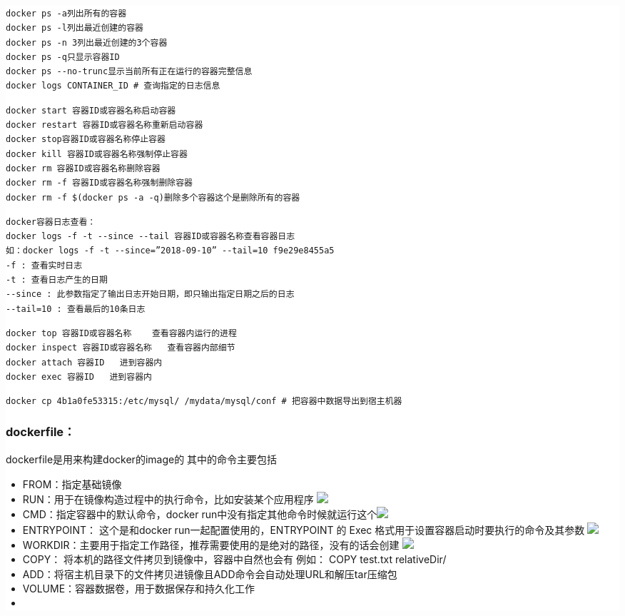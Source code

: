 ```shell
```

```shell
docker ps -a列出所有的容器
docker ps -l列出最近创建的容器
docker ps -n 3列出最近创建的3个容器
docker ps -q只显示容器ID
docker ps --no-trunc显示当前所有正在运行的容器完整信息
docker logs CONTAINER_ID # 查询指定的日志信息
```

```shell
docker start 容器ID或容器名称启动容器
docker restart 容器ID或容器名称重新启动容器
docker stop容器ID或容器名称停止容器
docker kill 容器ID或容器名称强制停止容器
docker rm 容器ID或容器名称删除容器
docker rm -f 容器ID或容器名称强制删除容器
docker rm -f $(docker ps -a -q)删除多个容器这个是删除所有的容器
```

```shell
docker容器日志查看：
docker logs -f -t --since --tail 容器ID或容器名称查看容器日志
如：docker logs -f -t --since=”2018-09-10” --tail=10 f9e29e8455a5
-f : 查看实时日志
-t : 查看日志产生的日期
--since : 此参数指定了输出日志开始日期，即只输出指定日期之后的日志
--tail=10 : 查看最后的10条日志
```

```shell
docker top 容器ID或容器名称    查看容器内运行的进程
docker inspect 容器ID或容器名称   查看容器内部细节
docker attach 容器ID   进到容器内
docker exec 容器ID   进到容器内
```

```shell
docker cp 4b1a0fe53315:/etc/mysql/ /mydata/mysql/conf # 把容器中数据导出到宿主机器
```


### dockerfile：
dockerfile是用来构建docker的image的
其中的命令主要包括

- FROM：指定基础镜像
- RUN：用于在镜像构造过程中的执行命令，比如安装某个应用程序 ![](https://raw.githubusercontent.com/getyou123/git_pic_use/master/zz202301061411925.png)
- CMD：指定容器中的默认命令，docker run中没有指定其他命令时候就运行这个![](https://raw.githubusercontent.com/getyou123/git_pic_use/master/zz202301061411804.png)
- ENTRYPOINT： 这个是和docker run一起配置使用的，ENTRYPOINT 的 Exec 格式用于设置容器启动时要执行的命令及其参数 ![](https://raw.githubusercontent.com/getyou123/git_pic_use/master/zz202301061414959.png)
- WORKDIR：主要用于指定工作路径，推荐需要使用的是绝对的路径，没有的话会创建 ![](https://raw.githubusercontent.com/getyou123/git_pic_use/master/zz202301061407083.png)
- COPY： 将本机的路径文件拷贝到镜像中，容器中自然也会有 例如： COPY test.txt relativeDir/
- ADD：将宿主机目录下的文件拷贝进镜像且ADD命令会自动处理URL和解压tar压缩包
- VOLUME：容器数据卷，用于数据保存和持久化工作
- 
